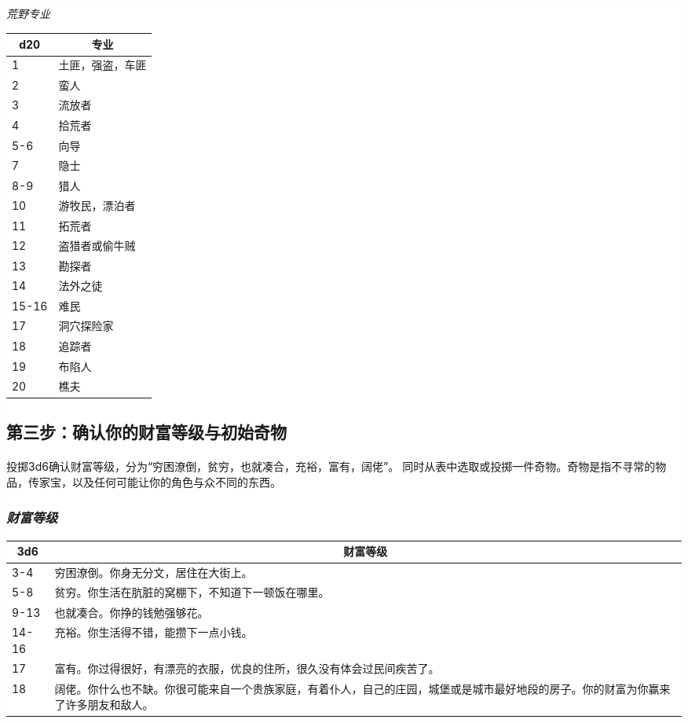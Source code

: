 
*荒野专业*

| d20   | 专业             |
| ----- | ---------------- |
| 1     | 土匪，强盗，车匪 |
| 2     | 蛮人             |
| 3     | 流放者           |
| 4     | 拾荒者           |
| 5-6   | 向导             |
| 7     | 隐士             |
| 8-9   | 猎人             |
| 10    | 游牧民，漂泊者   |
| 11    | 拓荒者           |
| 12    | 盗猎者或偷牛贼   |
| 13    | 勘探者           |
| 14    | 法外之徒         |
| 15-16 | 难民             |
| 17    | 洞穴探险家       |
| 18    | 追踪者           |
| 19    | 布陷人           |
| 20    | 樵夫             |



## **第三步：确认你的财富等级与初始奇物**

投掷3d6确认财富等级，分为“穷困潦倒，贫穷，也就凑合，充裕，富有，阔佬”。
同时从表中选取或投掷一件奇物。奇物是指不寻常的物品，传家宝，以及任何可能让你的角色与众不同的东西。

### *财富等级*

| 3d6   | 财富等级                                                     |
| ----- | ------------------------------------------------------------ |
| 3-4   | 穷困潦倒。你身无分文，居住在大街上。                         |
| 5-8   | 贫穷。你生活在肮脏的窝棚下，不知道下一顿饭在哪里。           |
| 9-13  | 也就凑合。你挣的钱勉强够花。                                 |
| 14-16 | 充裕。你生活得不错，能攒下一点小钱。                         |
| 17    | 富有。你过得很好，有漂亮的衣服，优良的住所，很久没有体会过民间疾苦了。 |
| 18    | 阔佬。你什么也不缺。你很可能来自一个贵族家庭，有着仆人，自己的庄园，城堡或是城市最好地段的房子。你的财富为你赢来了许多朋友和敌人。 |
